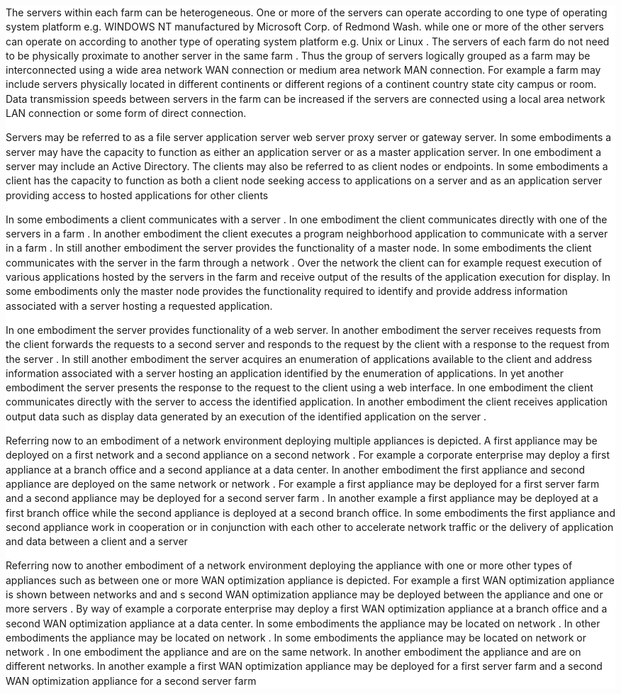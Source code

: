 The servers within each farm can be heterogeneous. One or more of the servers can operate according to one type of operating system platform e.g. WINDOWS NT manufactured by Microsoft Corp. of Redmond Wash. while one or more of the other servers can operate on according to another type of operating system platform e.g. Unix or Linux . The servers of each farm do not need to be physically proximate to another server in the same farm . Thus the group of servers logically grouped as a farm may be interconnected using a wide area network WAN connection or medium area network MAN connection. For example a farm may include servers physically located in different continents or different regions of a continent country state city campus or room. Data transmission speeds between servers in the farm can be increased if the servers are connected using a local area network LAN connection or some form of direct connection.

Servers may be referred to as a file server application server web server proxy server or gateway server. In some embodiments a server may have the capacity to function as either an application server or as a master application server. In one embodiment a server may include an Active Directory. The clients may also be referred to as client nodes or endpoints. In some embodiments a client has the capacity to function as both a client node seeking access to applications on a server and as an application server providing access to hosted applications for other clients 

In some embodiments a client communicates with a server . In one embodiment the client communicates directly with one of the servers in a farm . In another embodiment the client executes a program neighborhood application to communicate with a server in a farm . In still another embodiment the server provides the functionality of a master node. In some embodiments the client communicates with the server in the farm through a network . Over the network the client can for example request execution of various applications hosted by the servers in the farm and receive output of the results of the application execution for display. In some embodiments only the master node provides the functionality required to identify and provide address information associated with a server hosting a requested application.

In one embodiment the server provides functionality of a web server. In another embodiment the server receives requests from the client forwards the requests to a second server and responds to the request by the client with a response to the request from the server . In still another embodiment the server acquires an enumeration of applications available to the client and address information associated with a server hosting an application identified by the enumeration of applications. In yet another embodiment the server presents the response to the request to the client using a web interface. In one embodiment the client communicates directly with the server to access the identified application. In another embodiment the client receives application output data such as display data generated by an execution of the identified application on the server .

Referring now to an embodiment of a network environment deploying multiple appliances is depicted. A first appliance may be deployed on a first network and a second appliance on a second network . For example a corporate enterprise may deploy a first appliance at a branch office and a second appliance at a data center. In another embodiment the first appliance and second appliance are deployed on the same network or network . For example a first appliance may be deployed for a first server farm and a second appliance may be deployed for a second server farm . In another example a first appliance may be deployed at a first branch office while the second appliance is deployed at a second branch office. In some embodiments the first appliance and second appliance work in cooperation or in conjunction with each other to accelerate network traffic or the delivery of application and data between a client and a server

Referring now to another embodiment of a network environment deploying the appliance with one or more other types of appliances such as between one or more WAN optimization appliance is depicted. For example a first WAN optimization appliance is shown between networks and and s second WAN optimization appliance may be deployed between the appliance and one or more servers . By way of example a corporate enterprise may deploy a first WAN optimization appliance at a branch office and a second WAN optimization appliance at a data center. In some embodiments the appliance may be located on network . In other embodiments the appliance may be located on network . In some embodiments the appliance may be located on network or network . In one embodiment the appliance and are on the same network. In another embodiment the appliance and are on different networks. In another example a first WAN optimization appliance may be deployed for a first server farm and a second WAN optimization appliance for a second server farm 
